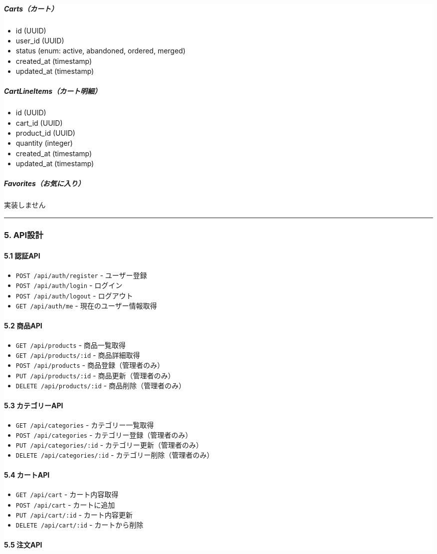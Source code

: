 ##### Carts（カート）

- id (UUID)
- user_id (UUID)
- status (enum: active, abandoned, ordered, merged)
- created_at (timestamp)
- updated_at (timestamp)

##### CartLineItems（カート明細）

- id (UUID)
- cart_id (UUID)
- product_id (UUID)
- quantity (integer)
- created_at (timestamp)
- updated_at (timestamp)

##### Favorites（お気に入り）

実装しません

---

### 5. API設計

#### 5.1 認証API

- `POST /api/auth/register` - ユーザー登録
- `POST /api/auth/login` - ログイン
- `POST /api/auth/logout` - ログアウト
- `GET /api/auth/me` - 現在のユーザー情報取得

#### 5.2 商品API

- `GET /api/products` - 商品一覧取得
- `GET /api/products/:id` - 商品詳細取得
- `POST /api/products` - 商品登録（管理者のみ）
- `PUT /api/products/:id` - 商品更新（管理者のみ）
- `DELETE /api/products/:id` - 商品削除（管理者のみ）

#### 5.3 カテゴリーAPI

- `GET /api/categories` - カテゴリー一覧取得
- `POST /api/categories` - カテゴリー登録（管理者のみ）
- `PUT /api/categories/:id` - カテゴリー更新（管理者のみ）
- `DELETE /api/categories/:id` - カテゴリー削除（管理者のみ）

#### 5.4 カートAPI

- `GET /api/cart` - カート内容取得
- `POST /api/cart` - カートに追加
- `PUT /api/cart/:id` - カート内容更新
- `DELETE /api/cart/:id` - カートから削除

#### 5.5 注文API
